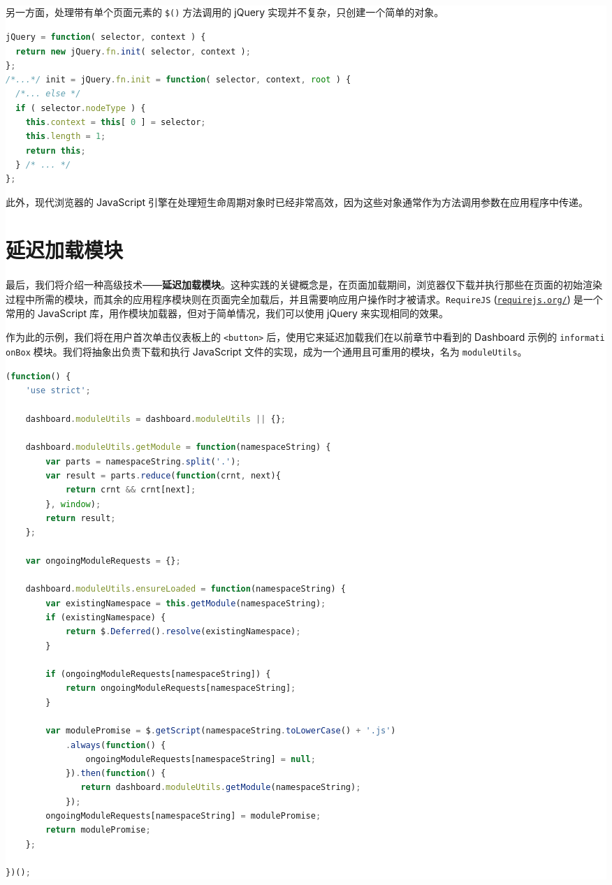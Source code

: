 另一方面，处理带有单个页面元素的 `$()` 方法调用的 jQuery 实现并不复杂，只创建一个简单的对象。

```js
jQuery = function( selector, context ) { 
  return new jQuery.fn.init( selector, context ); 
}; 
/*...*/ init = jQuery.fn.init = function( selector, context, root ) { 
  /*... else */ 
  if ( selector.nodeType ) { 
    this.context = this[ 0 ] = selector; 
    this.length = 1; 
    return this; 
  } /* ... */ 
}; 
```

此外，现代浏览器的 JavaScript 引擎在处理短生命周期对象时已经非常高效，因为这些对象通常作为方法调用参数在应用程序中传递。

# 延迟加载模块

最后，我们将介绍一种高级技术——**延迟加载模块**。这种实践的关键概念是，在页面加载期间，浏览器仅下载并执行那些在页面的初始渲染过程中所需的模块，而其余的应用程序模块则在页面完全加载后，并且需要响应用户操作时才被请求。`RequireJS` ([`requirejs.org/`](http://requirejs.org/)) 是一个常用的 JavaScript 库，用作模块加载器，但对于简单情况，我们可以使用 jQuery 来实现相同的效果。

作为此的示例，我们将在用户首次单击仪表板上的 `<button>` 后，使用它来延迟加载我们在以前章节中看到的 Dashboard 示例的 `informationBox` 模块。我们将抽象出负责下载和执行 JavaScript 文件的实现，成为一个通用且可重用的模块，名为 `moduleUtils`。

```js
(function() { 
    'use strict'; 

    dashboard.moduleUtils = dashboard.moduleUtils || {}; 

    dashboard.moduleUtils.getModule = function(namespaceString) { 
        var parts = namespaceString.split('.'); 
        var result = parts.reduce(function(crnt, next){ 
            return crnt && crnt[next]; 
        }, window); 
        return result; 
    }; 

    var ongoingModuleRequests = {}; 

    dashboard.moduleUtils.ensureLoaded = function(namespaceString) { 
        var existingNamespace = this.getModule(namespaceString); 
        if (existingNamespace) { 
            return $.Deferred().resolve(existingNamespace); 
        } 

        if (ongoingModuleRequests[namespaceString]) { 
            return ongoingModuleRequests[namespaceString]; 
        } 

        var modulePromise = $.getScript(namespaceString.toLowerCase() + '.js') 
            .always(function() { 
                ongoingModuleRequests[namespaceString] = null; 
            }).then(function() { 
               return dashboard.moduleUtils.getModule(namespaceString); 
            }); 
        ongoingModuleRequests[namespaceString] = modulePromise; 
        return modulePromise; 
    };

})(); 
```
